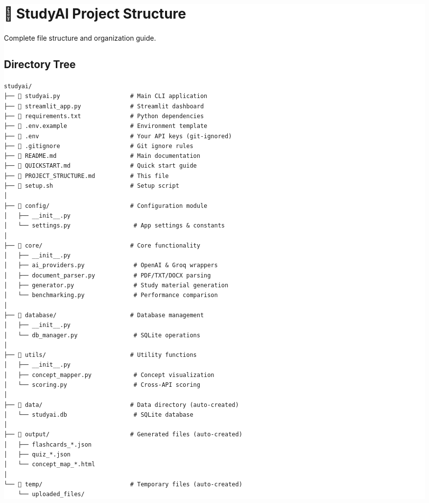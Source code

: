 # 📁 StudyAI Project Structure

Complete file structure and organization guide.

## Directory Tree

```
studyai/
├── 📄 studyai.py                    # Main CLI application
├── 📄 streamlit_app.py              # Streamlit dashboard
├── 📄 requirements.txt              # Python dependencies
├── 📄 .env.example                  # Environment template
├── 📄 .env                          # Your API keys (git-ignored)
├── 📄 .gitignore                    # Git ignore rules
├── 📄 README.md                     # Main documentation
├── 📄 QUICKSTART.md                 # Quick start guide
├── 📄 PROJECT_STRUCTURE.md          # This file
├── 📄 setup.sh                      # Setup script
│
├── 📁 config/                       # Configuration module
│   ├── __init__.py
│   └── settings.py                  # App settings & constants
│
├── 📁 core/                         # Core functionality
│   ├── __init__.py
│   ├── ai_providers.py              # OpenAI & Groq wrappers
│   ├── document_parser.py           # PDF/TXT/DOCX parsing
│   ├── generator.py                 # Study material generation
│   └── benchmarking.py              # Performance comparison
│
├── 📁 database/                     # Database management
│   ├── __init__.py
│   └── db_manager.py                # SQLite operations
│
├── 📁 utils/                        # Utility functions
│   ├── __init__.py
│   ├── concept_mapper.py            # Concept visualization
│   └── scoring.py                   # Cross-API scoring
│
├── 📁 data/                         # Data directory (auto-created)
│   └── studyai.db                   # SQLite database
│
├── 📁 output/                       # Generated files (auto-created)
│   ├── flashcards_*.json
│   ├── quiz_*.json
│   └── concept_map_*.html
│
└── 📁 temp/                         # Temporary files (auto-created)
    └── uploaded_files/
```
